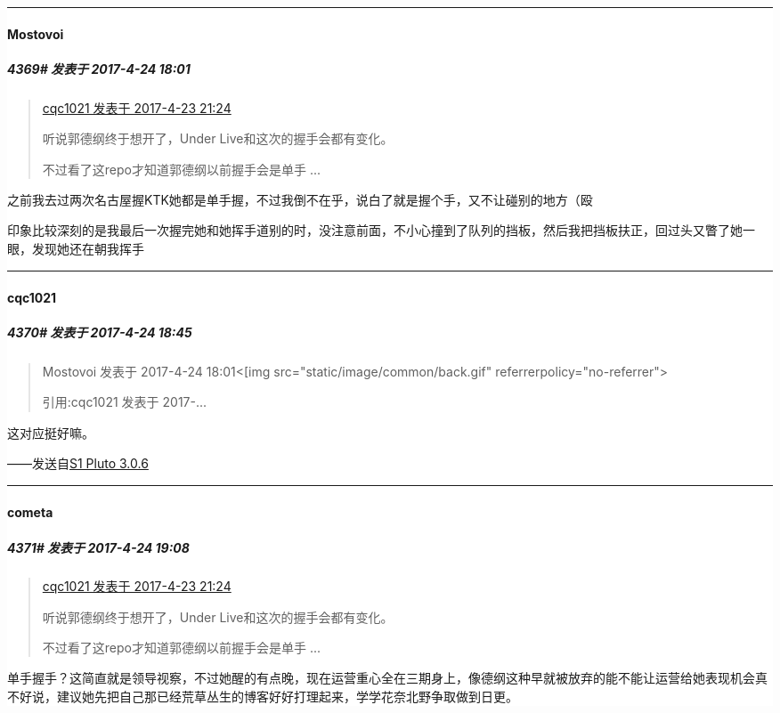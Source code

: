 -----

####  Mostovoi  
##### 4369#       发表于 2017-4-24 18:01



<blockquote><a href="httphttps://bbs.saraba1st.com/2b/forum.php?mod=redirect&amp;goto=findpost&amp;pid=35746876&amp;ptid=1102389" target="_blank">cqc1021 发表于 2017-4-23 21:24</a>

听说郭德纲终于想开了，Under Live和这次的握手会都有变化。

不过看了这repo才知道郭德纲以前握手会是单手 ...</blockquote>
之前我去过两次名古屋握KTK她都是单手握，不过我倒不在乎，说白了就是握个手，又不让碰别的地方（殴


印象比较深刻的是我最后一次握完她和她挥手道别的时，没注意前面，不小心撞到了队列的挡板，然后我把挡板扶正，回过头又瞥了她一眼，发现她还在朝我挥手







-----

####  cqc1021  
##### 4370#       发表于 2017-4-24 18:45



<blockquote>Mostovoi 发表于 2017-4-24 18:01<[img src="static/image/common/back.gif" referrerpolicy="no-referrer">

引用:cqc1021 发表于 2017-...</blockquote>
这对应挺好嘛。


——发送自[S1 Pluto 3.0.6](https://itunes.apple.com/cn/app/s1-pluto/id889820003?mt=8)







-----

####  cometa  
##### 4371#       发表于 2017-4-24 19:08



<blockquote><a href="httphttps://bbs.saraba1st.com/2b/forum.php?mod=redirect&amp;goto=findpost&amp;pid=35746876&amp;ptid=1102389" target="_blank">cqc1021 发表于 2017-4-23 21:24</a>

听说郭德纲终于想开了，Under Live和这次的握手会都有变化。

不过看了这repo才知道郭德纲以前握手会是单手 ...</blockquote>
单手握手？这简直就是领导视察，不过她醒的有点晚，现在运营重心全在三期身上，像德纲这种早就被放弃的能不能让运营给她表现机会真不好说，建议她先把自己那已经荒草丛生的博客好好打理起来，学学花奈北野争取做到日更。




